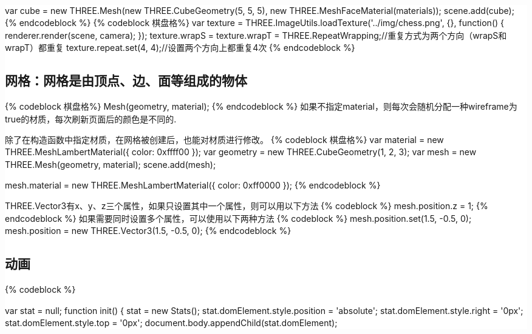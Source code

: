 var cube = new THREE.Mesh(new THREE.CubeGeometry(5, 5, 5),
        new THREE.MeshFaceMaterial(materials));
scene.add(cube);
{% endcodeblock %}
{% codeblock 棋盘格%}
var texture = THREE.ImageUtils.loadTexture('../img/chess.png', {}, function() {
    renderer.render(scene, camera);
});
texture.wrapS = texture.wrapT = THREE.RepeatWrapping;//重复方式为两个方向（wrapS和wrapT）都重复
texture.repeat.set(4, 4);//设置两个方向上都重复4次
{% endcodeblock %}

## 网格：网格是由顶点、边、面等组成的物体
{% codeblock 棋盘格%}
Mesh(geometry, material);
{% endcodeblock %}
如果不指定material，则每次会随机分配一种wireframe为true的材质，每次刷新页面后的颜色是不同的.

除了在构造函数中指定材质，在网格被创建后，也能对材质进行修改。
{% codeblock 棋盘格%}
var material = new THREE.MeshLambertMaterial({
    color: 0xffff00
});
var geometry = new THREE.CubeGeometry(1, 2, 3);
var mesh = new THREE.Mesh(geometry, material);
scene.add(mesh);

mesh.material = new THREE.MeshLambertMaterial({
    color: 0xff0000
});
{% endcodeblock %}

THREE.Vector3有x、y、z三个属性，如果只设置其中一个属性，则可以用以下方法
{% codeblock %}
mesh.position.z = 1;
{% endcodeblock %}
如果需要同时设置多个属性，可以使用以下两种方法
{% codeblock %}
mesh.position.set(1.5, -0.5, 0);
mesh.position = new THREE.Vector3(1.5, -0.5, 0);
{% endcodeblock %}

## 动画

{% codeblock %}
<script type="text/javascript" src="stats.min.js"></script>
var stat = null;
function init() {
    stat = new Stats();
    stat.domElement.style.position = 'absolute';
    stat.domElement.style.right = '0px';
    stat.domElement.style.top = '0px';
    document.body.appendChild(stat.domElement);

